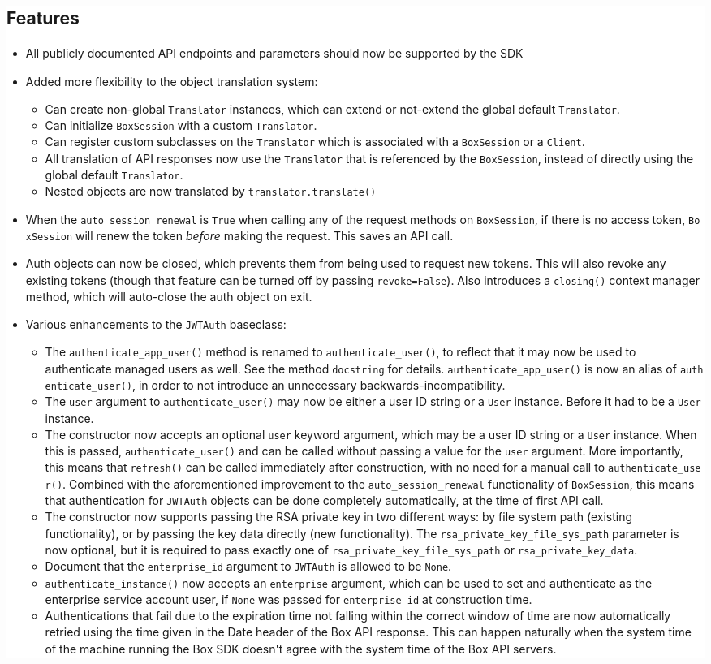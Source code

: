 ## Features

* All publicly documented API endpoints and parameters should now be supported by the SDK

* Added more flexibility to the object translation system:

  * Can create non-global `Translator` instances, which can extend or
    not-extend the global default `Translator`.
  * Can initialize `BoxSession` with a custom `Translator`.
  * Can register custom subclasses on the `Translator` which is associated
    with a `BoxSession` or a `Client`.
  * All translation of API responses now use the `Translator` that is
    referenced by the `BoxSession`, instead of directly using the global
    default `Translator`.
  * Nested objects are now translated by `translator.translate()`

* When the `auto_session_renewal` is `True` when calling any of the request
  methods on `BoxSession`, if there is no access token, `BoxSession` will
  renew the token _before_ making the request. This saves an API call.

* Auth objects can now be closed, which prevents them from being used to
  request new tokens. This will also revoke any existing tokens (though that
  feature can be turned off by passing `revoke=False`). Also introduces a
  `closing()` context manager method, which will auto-close the auth object
  on exit.

* Various enhancements to the `JWTAuth` baseclass:

  * The `authenticate_app_user()` method is renamed to
    `authenticate_user()`, to reflect that it may now be used to authenticate
    managed users as well. See the method `docstring` for details.
    `authenticate_app_user()` is now an alias of `authenticate_user()`, in
    order to not introduce an unnecessary backwards-incompatibility.
  * The `user` argument to `authenticate_user()` may now be either a user
    ID string or a `User` instance. Before it had to be a `User` instance.
  * The constructor now accepts an optional `user` keyword argument, which
    may be a user ID string or a `User` instance. When this is passed,
    `authenticate_user()` and can be called without passing a value for the
    `user` argument. More importantly, this means that `refresh()` can be
    called immediately after construction, with no need for a manual call to
    `authenticate_user()`. Combined with the aforementioned improvement to
    the `auto_session_renewal` functionality of `BoxSession`, this means
    that authentication for `JWTAuth` objects can be done completely
    automatically, at the time of first API call.
  * The constructor now supports passing the RSA private key in two different
    ways: by file system path (existing functionality), or by passing the key
    data directly (new functionality). The `rsa_private_key_file_sys_path`
    parameter is now optional, but it is required to pass exactly one of
    `rsa_private_key_file_sys_path` or `rsa_private_key_data`.
  * Document that the `enterprise_id` argument to `JWTAuth` is allowed to
    be `None`.
  * `authenticate_instance()` now accepts an `enterprise` argument, which
    can be used to set and authenticate as the enterprise service account user,
    if `None` was passed for `enterprise_id` at construction time.
  * Authentications that fail due to the expiration time not falling within the
    correct window of time are now automatically retried using the time given
    in the Date header of the Box API response. This can happen naturally when
    the system time of the machine running the Box SDK doesn't agree with the
    system time of the Box API servers.
